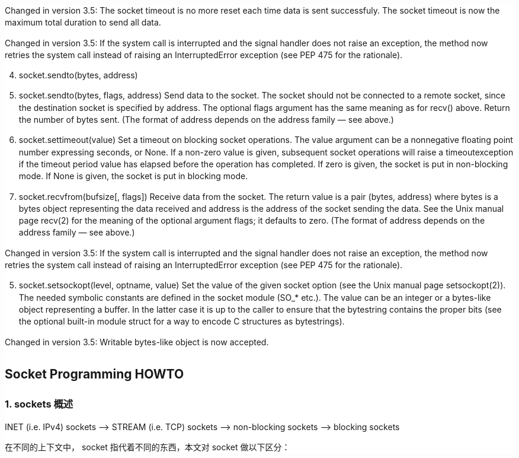 Changed in version 3.5: The socket timeout is no more reset each time data is sent successfuly. The socket timeout is now the maximum total duration to send all data.

Changed in version 3.5: If the system call is interrupted and the signal handler does not raise an exception, the method now retries the system call instead of raising an InterruptedError exception (see PEP 475 for the rationale).

4. socket.sendto(bytes, address) 
5. socket.sendto(bytes, flags, address) 
Send data to the socket. The socket should not be connected to a remote socket, since the destination socket is specified by address. The optional flags argument has the same meaning as for recv() above. Return the number of bytes sent. (The format of address depends on the address family — see above.)



3. socket.settimeout(value)
Set a timeout on blocking socket operations. The value argument can be a nonnegative floating point number expressing seconds, or None. If a non-zero value is given, subsequent socket operations will raise a timeoutexception if the timeout period value has elapsed before the operation has completed. If zero is given, the socket is put in non-blocking mode. If None is given, the socket is put in blocking mode.

4. socket.recvfrom(bufsize[, flags]) 
Receive data from the socket. The return value is a pair (bytes, address) where bytes is a bytes object representing the data received and address is the address of the socket sending the data. See the Unix manual page recv(2) for the meaning of the optional argument flags; it defaults to zero. (The format of address depends on the address family — see above.)

Changed in version 3.5: If the system call is interrupted and the signal handler does not raise an exception, the method now retries the system call instead of raising an InterruptedError exception (see PEP 475 for the rationale).

5. socket.setsockopt(level, optname, value) 
Set the value of the given socket option (see the Unix manual page setsockopt(2)). The needed symbolic constants are defined in the socket module (SO_* etc.). The value can be an integer or a bytes-like object representing a buffer. In the latter case it is up to the caller to ensure that the bytestring contains the proper bits (see the optional built-in module struct for a way to encode C structures as bytestrings).

Changed in version 3.5: Writable bytes-like object is now accepted.











## Socket Programming HOWTO

### 1. sockets 概述

INET (i.e. IPv4) sockets --> STREAM (i.e. TCP) sockets --> non-blocking sockets --> blocking sockets

在不同的上下文中， socket 指代着不同的东西，本文对 socket 做以下区分：
